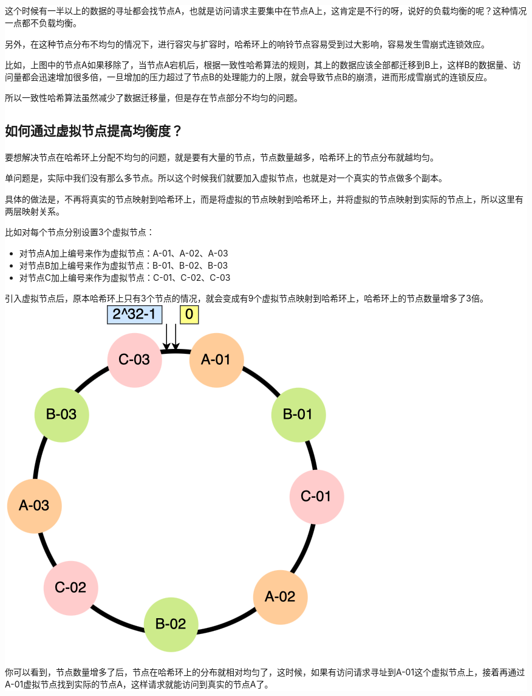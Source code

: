 这个时候有一半以上的数据的寻址都会找节点A，也就是访问请求主要集中在节点A上，这肯定是不行的呀，说好的负载均衡的呢？这种情况一点都不负载均衡。

另外，在这种节点分布不均匀的情况下，进行容灾与扩容时，哈希环上的响铃节点容易受到过大影响，容易发生雪崩式连锁效应。

比如，上图中的节点A如果移除了，当节点A宕机后，根据一致性哈希算法的规则，其上的数据应该全部都迁移到B上，这样B的数据量、访问量都会迅速增加很多倍，一旦增加的压力超过了节点B的处理能力的上限，就会导致节点B的崩溃，进而形成雪崩式的连锁反应。

所以一致性哈希算法虽然减少了数据迁移量，但是存在节点部分不均匀的问题。

## 如何通过虚拟节点提高均衡度？
要想解决节点在哈希环上分配不均匀的问题，就是要有大量的节点，节点数量越多，哈希环上的节点分布就越均匀。

单问题是，实际中我们没有那么多节点。所以这个时候我们就要加入虚拟节点，也就是对一个真实的节点做多个副本。

具体的做法是，不再将真实的节点映射到哈希环上，而是将虚拟的节点映射到哈希环上，并将虚拟的节点映射到实际的节点上，所以这里有两层映射关系。

比如对每个节点分别设置3个虚拟节点：
- 对节点A加上编号来作为虚拟节点：A-01、A-02、A-03
- 对节点B加上编号来作为虚拟节点：B-01、B-02、B-03
- 对节点C加上编号来作为虚拟节点：C-01、C-02、C-03

引入虚拟节点后，原本哈希环上只有3个节点的情况，就会变成有9个虚拟节点映射到哈希环上，哈希环上的节点数量增多了3倍。
![虚拟节点](./picture/虚拟节点.png)

你可以看到，节点数量增多了后，节点在哈希环上的分布就相对均匀了，这时候，如果有访问请求寻址到A-01这个虚拟节点上，接着再通过A-01虚拟节点找到实际的节点A，这样请求就能访问到真实的节点A了。

